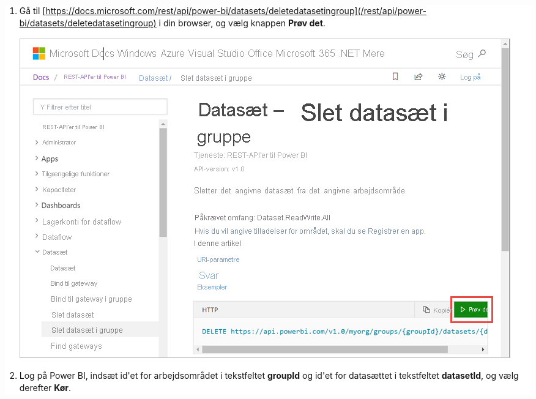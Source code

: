 1. Gå til [https://docs.microsoft.com/rest/api/power-bi/datasets/deletedatasetingroup](/rest/api/power-bi/datasets/deletedatasetingroup) i din browser, og vælg knappen **Prøv det**.

    ![Slet datasættet Prøv det](media/service-modern-usage-metrics/power-bi-delete-dataset-try-it.png)

1. Log på Power BI, indsæt id'et for arbejdsområdet i tekstfeltet **groupId** og id'et for datasættet i tekstfeltet **datasetId**, og vælg derefter **Kør**. 
